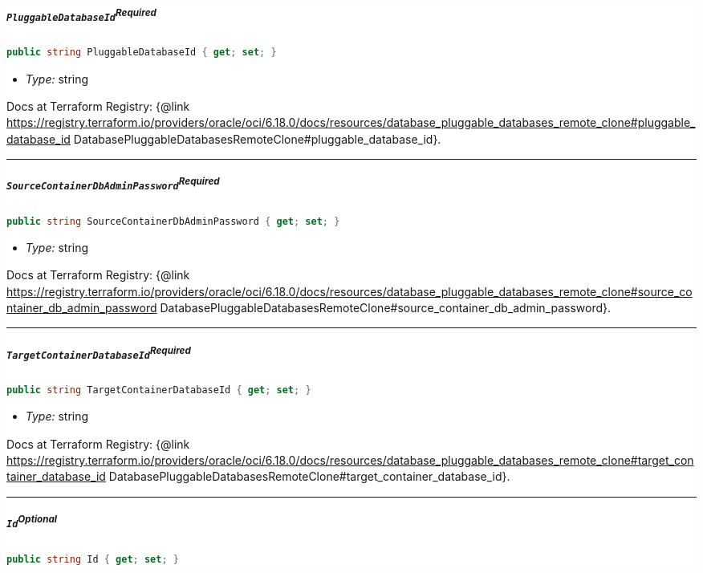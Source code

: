 ##### `PluggableDatabaseId`<sup>Required</sup> <a name="PluggableDatabaseId" id="rhizo-co-terraform-provider-oci.databasePluggableDatabasesRemoteClone.DatabasePluggableDatabasesRemoteCloneConfig.property.pluggableDatabaseId"></a>

```csharp
public string PluggableDatabaseId { get; set; }
```

- *Type:* string

Docs at Terraform Registry: {@link https://registry.terraform.io/providers/oracle/oci/6.18.0/docs/resources/database_pluggable_databases_remote_clone#pluggable_database_id DatabasePluggableDatabasesRemoteClone#pluggable_database_id}.

---

##### `SourceContainerDbAdminPassword`<sup>Required</sup> <a name="SourceContainerDbAdminPassword" id="rhizo-co-terraform-provider-oci.databasePluggableDatabasesRemoteClone.DatabasePluggableDatabasesRemoteCloneConfig.property.sourceContainerDbAdminPassword"></a>

```csharp
public string SourceContainerDbAdminPassword { get; set; }
```

- *Type:* string

Docs at Terraform Registry: {@link https://registry.terraform.io/providers/oracle/oci/6.18.0/docs/resources/database_pluggable_databases_remote_clone#source_container_db_admin_password DatabasePluggableDatabasesRemoteClone#source_container_db_admin_password}.

---

##### `TargetContainerDatabaseId`<sup>Required</sup> <a name="TargetContainerDatabaseId" id="rhizo-co-terraform-provider-oci.databasePluggableDatabasesRemoteClone.DatabasePluggableDatabasesRemoteCloneConfig.property.targetContainerDatabaseId"></a>

```csharp
public string TargetContainerDatabaseId { get; set; }
```

- *Type:* string

Docs at Terraform Registry: {@link https://registry.terraform.io/providers/oracle/oci/6.18.0/docs/resources/database_pluggable_databases_remote_clone#target_container_database_id DatabasePluggableDatabasesRemoteClone#target_container_database_id}.

---

##### `Id`<sup>Optional</sup> <a name="Id" id="rhizo-co-terraform-provider-oci.databasePluggableDatabasesRemoteClone.DatabasePluggableDatabasesRemoteCloneConfig.property.id"></a>

```csharp
public string Id { get; set; }
```

